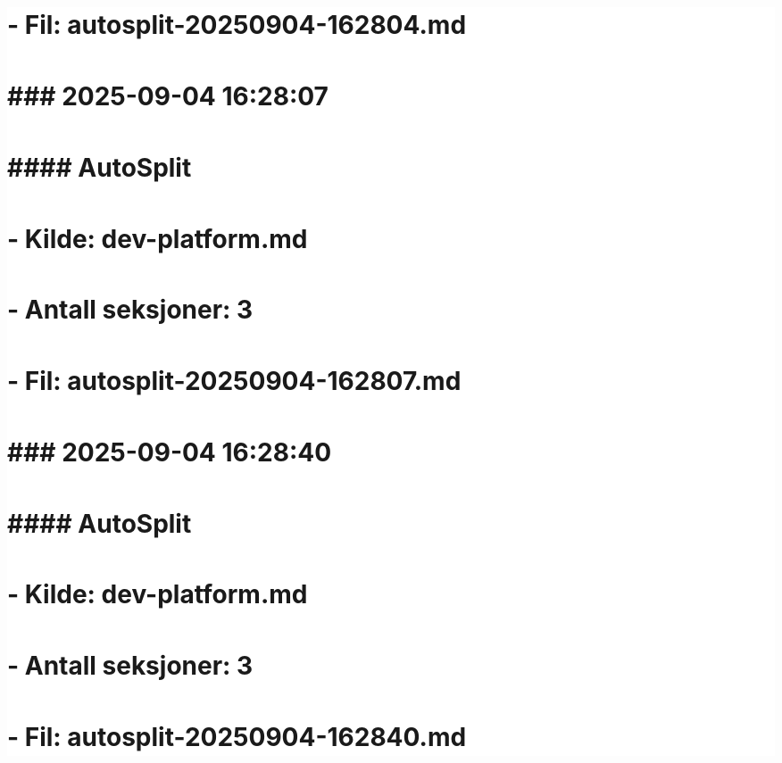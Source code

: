 # \- Fil: autosplit-20250904-162804.md

#

#

#

#

# \### 2025-09-04 16:28:07

# \#### AutoSplit

# \- Kilde: dev-platform.md

# \- Antall seksjoner: 3

# \- Fil: autosplit-20250904-162807.md

#

#

#

#

# \### 2025-09-04 16:28:40

# \#### AutoSplit

# \- Kilde: dev-platform.md

# \- Antall seksjoner: 3

# \- Fil: autosplit-20250904-162840.md

#

#

#
